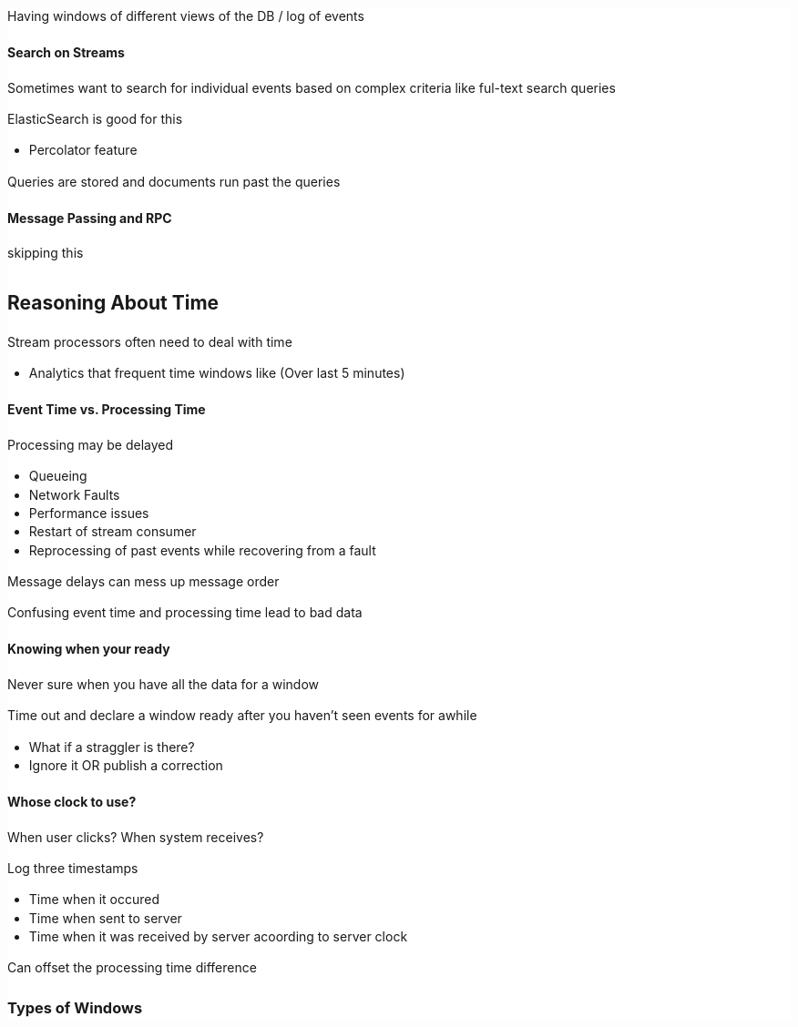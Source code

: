 Having windows of different views of the DB / log of events

#### Search on Streams

Sometimes want to search for individual events based on complex criteria like ful-text search queries

ElasticSearch is good for this

- Percolator feature

Queries are stored and documents run past the queries

#### Message Passing and RPC

skipping this

## Reasoning About Time

Stream processors often need to deal with time

- Analytics that frequent time windows like (Over last 5 minutes)

#### Event Time vs. Processing Time

Processing may be delayed

- Queueing
- Network Faults
- Performance issues
- Restart of stream consumer
- Reprocessing of past events while recovering from a fault

Message delays can mess up message order

Confusing event time and processing time lead to bad data

#### Knowing when your ready

Never sure when you have all the data for a window

Time out and declare a window ready after you haven’t seen events for awhile

- What if a straggler is there?
- Ignore it OR publish a correction

#### Whose clock to use?

When user clicks? When system receives?

Log three timestamps

- Time when it occured
- Time when sent to server
- Time when it was received by server acoording to server clock

Can offset the processing time difference

### Types of Windows

